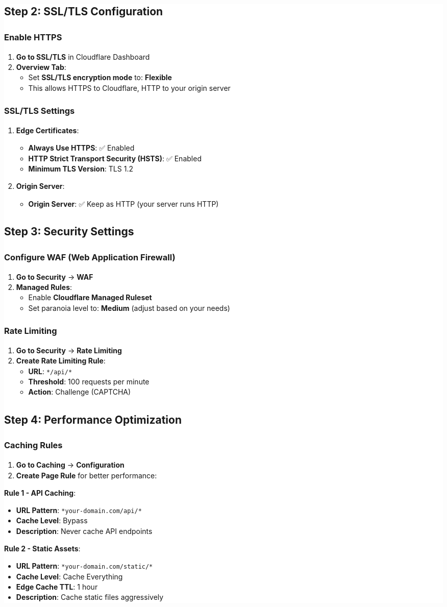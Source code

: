 ## Step 2: SSL/TLS Configuration

### Enable HTTPS

1. **Go to SSL/TLS** in Cloudflare Dashboard
2. **Overview Tab**:
   - Set **SSL/TLS encryption mode** to: **Flexible**
   - This allows HTTPS to Cloudflare, HTTP to your origin server

### SSL/TLS Settings

1. **Edge Certificates**:
   - **Always Use HTTPS**: ✅ Enabled
   - **HTTP Strict Transport Security (HSTS)**: ✅ Enabled
   - **Minimum TLS Version**: TLS 1.2

2. **Origin Server**:
   - **Origin Server**: ✅ Keep as HTTP (your server runs HTTP)

## Step 3: Security Settings

### Configure WAF (Web Application Firewall)

1. **Go to Security** → **WAF**
2. **Managed Rules**:
   - Enable **Cloudflare Managed Ruleset**
   - Set paranoia level to: **Medium** (adjust based on your needs)

### Rate Limiting

1. **Go to Security** → **Rate Limiting**
2. **Create Rate Limiting Rule**:
   - **URL**: `*/api/*`
   - **Threshold**: 100 requests per minute
   - **Action**: Challenge (CAPTCHA)

## Step 4: Performance Optimization

### Caching Rules

1. **Go to Caching** → **Configuration**
2. **Create Page Rule** for better performance:

**Rule 1 - API Caching**:
- **URL Pattern**: `*your-domain.com/api/*`
- **Cache Level**: Bypass
- **Description**: Never cache API endpoints

**Rule 2 - Static Assets**:
- **URL Pattern**: `*your-domain.com/static/*`
- **Cache Level**: Cache Everything
- **Edge Cache TTL**: 1 hour
- **Description**: Cache static files aggressively
